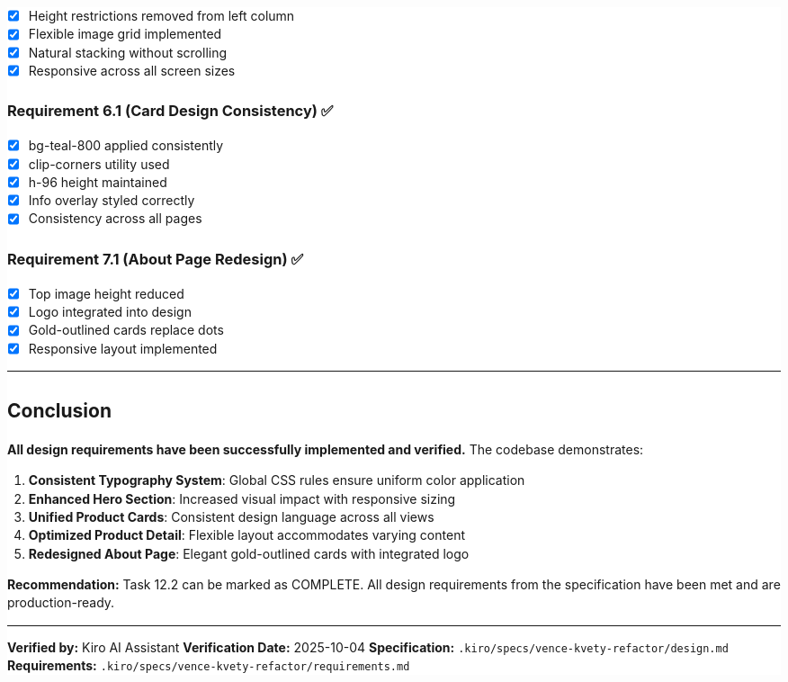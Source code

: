 - [x] Height restrictions removed from left column
- [x] Flexible image grid implemented
- [x] Natural stacking without scrolling
- [x] Responsive across all screen sizes

### Requirement 6.1 (Card Design Consistency) ✅

- [x] bg-teal-800 applied consistently
- [x] clip-corners utility used
- [x] h-96 height maintained
- [x] Info overlay styled correctly
- [x] Consistency across all pages

### Requirement 7.1 (About Page Redesign) ✅

- [x] Top image height reduced
- [x] Logo integrated into design
- [x] Gold-outlined cards replace dots
- [x] Responsive layout implemented

---

## Conclusion

**All design requirements have been successfully implemented and verified.** The codebase demonstrates:

1. **Consistent Typography System**: Global CSS rules ensure uniform color application
2. **Enhanced Hero Section**: Increased visual impact with responsive sizing
3. **Unified Product Cards**: Consistent design language across all views
4. **Optimized Product Detail**: Flexible layout accommodates varying content
5. **Redesigned About Page**: Elegant gold-outlined cards with integrated logo

**Recommendation:** Task 12.2 can be marked as COMPLETE. All design requirements from the specification have been met and are production-ready.

---

**Verified by:** Kiro AI Assistant
**Verification Date:** 2025-10-04
**Specification:** `.kiro/specs/vence-kvety-refactor/design.md`
**Requirements:** `.kiro/specs/vence-kvety-refactor/requirements.md`
